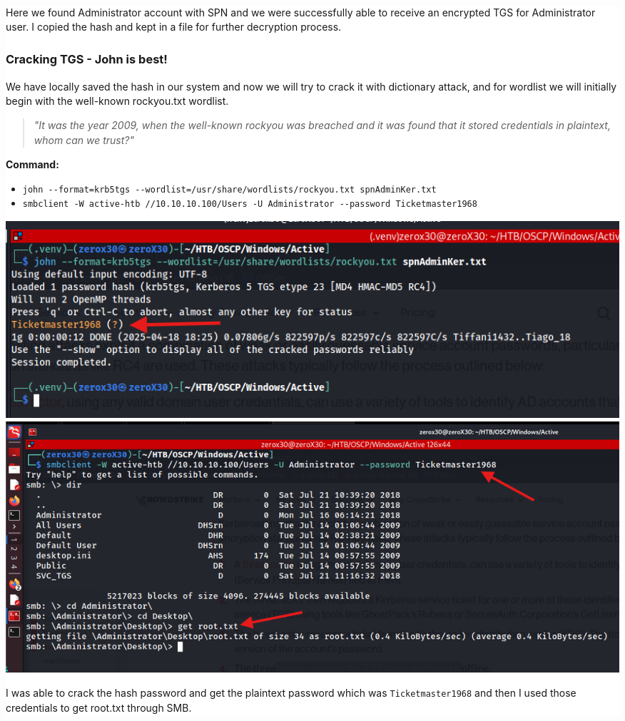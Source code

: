 
Here we found Administrator account with SPN and we were successfully able to receive an encrypted TGS for Administrator user. I copied the hash and kept in a file for further decryption process.

### Cracking TGS - John is best!

We have locally saved the hash in our system and now we will try to crack it with dictionary attack, and for wordlist we will initially begin with the well-known rockyou.txt wordlist. 

> *"It was the year 2009, when the well-known rockyou was breached and it was found that it stored credentials in plaintext, whom can we trust?"*

**Command:**
- `john --format=krb5tgs --wordlist=/usr/share/wordlists/rockyou.txt spnAdminKer.txt`
- `smbclient -W active-htb //10.10.10.100/Users -U Administrator --password Ticketmaster1968`

![](images-active/13.png)
![](images-active/14.png)

I was able to crack the hash password and get the plaintext password which was `Ticketmaster1968` and then I used those credentials to get root.txt through SMB.
